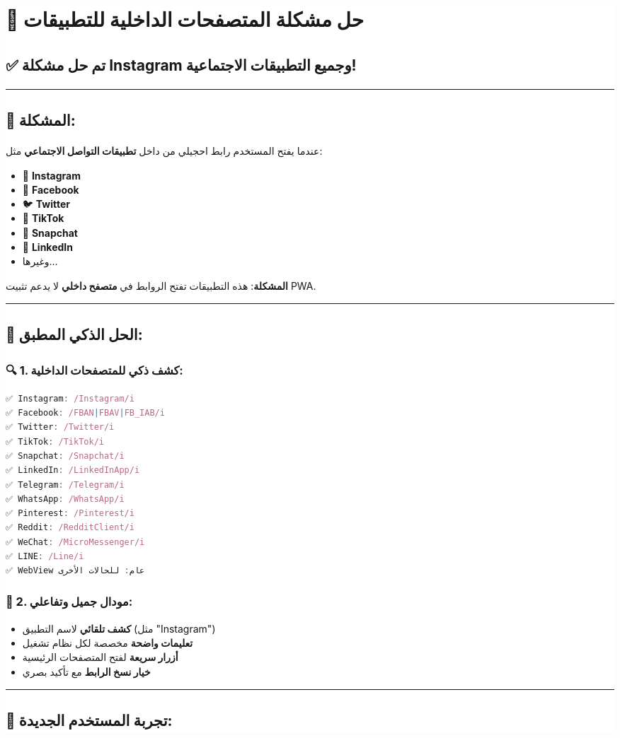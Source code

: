 # 🚀 حل مشكلة المتصفحات الداخلية للتطبيقات

## ✅ **تم حل مشكلة Instagram وجميع التطبيقات الاجتماعية!**

---

## 🎯 **المشكلة:**

عندما يفتح المستخدم رابط احجيلي من داخل **تطبيقات التواصل الاجتماعي** مثل:
- 📱 **Instagram** 
- 📘 **Facebook**
- 🐦 **Twitter** 
- 🎵 **TikTok**
- 👻 **Snapchat**
- 💼 **LinkedIn**
- وغيرها...

**المشكلة**: هذه التطبيقات تفتح الروابط في **متصفح داخلي** لا يدعم تثبيت PWA.

---

## 🧠 **الحل الذكي المطبق:**

### **🔍 1. كشف ذكي للمتصفحات الداخلية:**
```javascript
✅ Instagram: /Instagram/i
✅ Facebook: /FBAN|FBAV|FB_IAB/i  
✅ Twitter: /Twitter/i
✅ TikTok: /TikTok/i
✅ Snapchat: /Snapchat/i
✅ LinkedIn: /LinkedInApp/i
✅ Telegram: /Telegram/i
✅ WhatsApp: /WhatsApp/i
✅ Pinterest: /Pinterest/i
✅ Reddit: /RedditClient/i
✅ WeChat: /MicroMessenger/i
✅ LINE: /Line/i
✅ WebView عام: للحالات الأخرى
```

### **🎨 2. مودال جميل وتفاعلي:**
- **كشف تلقائي** لاسم التطبيق (مثل "Instagram")
- **تعليمات واضحة** مخصصة لكل نظام تشغيل
- **أزرار سريعة** لفتح المتصفحات الرئيسية
- **خيار نسخ الرابط** مع تأكيد بصري

---

## 📱 **تجربة المستخدم الجديدة:**

